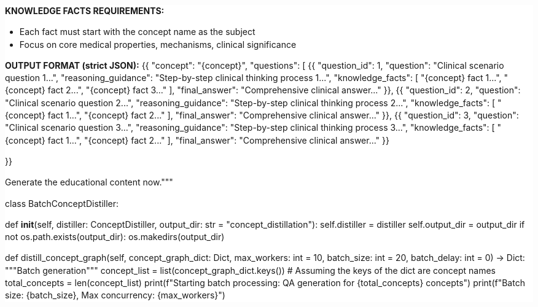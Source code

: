**KNOWLEDGE FACTS REQUIREMENTS:**
- Each fact must start with the concept name as the subject
- Focus on core medical properties, mechanisms, clinical significance

**OUTPUT FORMAT (strict JSON):**
{{
 "concept": "{concept}",
 "questions": [
 {{
 "question_id": 1,
 "question": "Clinical scenario question 1...",
 "reasoning_guidance": "Step-by-step clinical thinking process 1...",
 "knowledge_facts": [
 "{concept} fact 1...",
 "{concept} fact 2...", 
 "{concept} fact 3..."
 ],
 "final_answer": "Comprehensive clinical answer..."
 }},
 {{
 "question_id": 2,
 "question": "Clinical scenario question 2...",
 "reasoning_guidance": "Step-by-step clinical thinking process 2...",
 "knowledge_facts": [
 "{concept} fact 1...",
 "{concept} fact 2..."
 ],
 "final_answer": "Comprehensive clinical answer..."
 }},
 {{
 "question_id": 3,
 "question": "Clinical scenario question 3...",
 "reasoning_guidance": "Step-by-step clinical thinking process 3...",
 "knowledge_facts": [
 "{concept} fact 1...",
 "{concept} fact 2..."
 ],
 "final_answer": "Comprehensive clinical answer..."
 }}

}}

Generate the educational content now."""

class BatchConceptDistiller:

 def __init__(self, distiller: ConceptDistiller, output_dir: str = "concept_distillation"):
 self.distiller = distiller
 self.output_dir = output_dir
 if not os.path.exists(output_dir):
 os.makedirs(output_dir)

 def distill_concept_graph(self, concept_graph_dict: Dict, max_workers: int = 10, 
 batch_size: int = 20, batch_delay: int = 0) -> Dict:
 """Batch generation"""
 concept_list = list(concept_graph_dict.keys()) # Assuming the keys of the dict are concept names
 total_concepts = len(concept_list)
 print(f"Starting batch processing: QA generation for {total_concepts} concepts")
 print(f"Batch size: {batch_size}, Max concurrency: {max_workers}")
